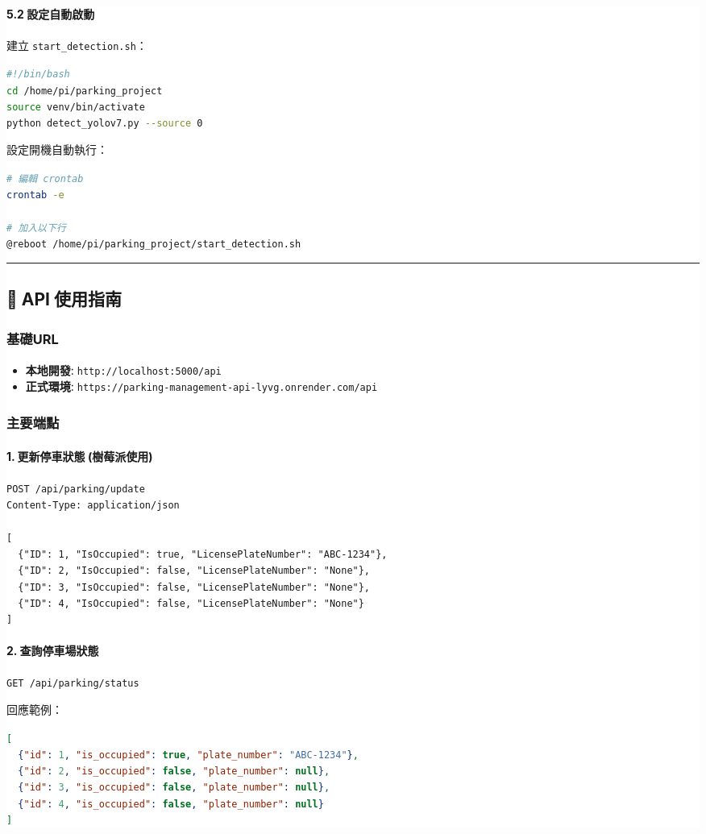 #### 5.2 設定自動啟動
建立 `start_detection.sh`：
```bash
#!/bin/bash
cd /home/pi/parking_project
source venv/bin/activate
python detect_yolov7.py --source 0
```

設定開機自動執行：
```bash
# 編輯 crontab
crontab -e

# 加入以下行
@reboot /home/pi/parking_project/start_detection.sh
```

---

## 📱 API 使用指南

### 基礎URL
- **本地開發**: `http://localhost:5000/api`
- **正式環境**: `https://parking-management-api-lyvg.onrender.com/api`

### 主要端點

#### 1. 更新停車狀態 (樹莓派使用)
```http
POST /api/parking/update
Content-Type: application/json

[
  {"ID": 1, "IsOccupied": true, "LicensePlateNumber": "ABC-1234"},
  {"ID": 2, "IsOccupied": false, "LicensePlateNumber": "None"},
  {"ID": 3, "IsOccupied": false, "LicensePlateNumber": "None"},
  {"ID": 4, "IsOccupied": false, "LicensePlateNumber": "None"}
]
```

#### 2. 查詢停車場狀態
```http
GET /api/parking/status
```

回應範例：
```json
[
  {"id": 1, "is_occupied": true, "plate_number": "ABC-1234"},
  {"id": 2, "is_occupied": false, "plate_number": null},
  {"id": 3, "is_occupied": false, "plate_number": null},
  {"id": 4, "is_occupied": false, "plate_number": null}
]
```
